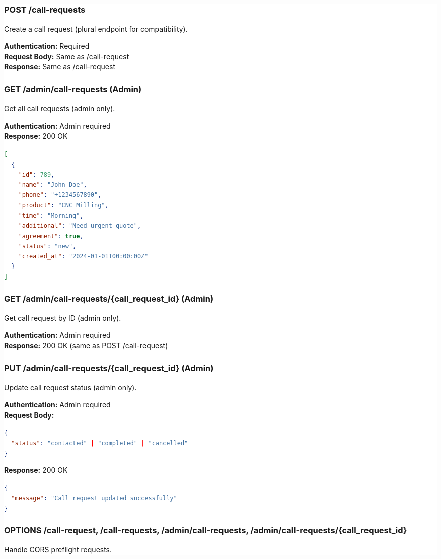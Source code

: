 ### POST /call-requests
Create a call request (plural endpoint for compatibility).

**Authentication:** Required  
**Request Body:** Same as /call-request  
**Response:** Same as /call-request

### GET /admin/call-requests (Admin)
Get all call requests (admin only).

**Authentication:** Admin required  
**Response:** 200 OK
```json
[
  {
    "id": 789,
    "name": "John Doe",
    "phone": "+1234567890",
    "product": "CNC Milling",
    "time": "Morning",
    "additional": "Need urgent quote",
    "agreement": true,
    "status": "new",
    "created_at": "2024-01-01T00:00:00Z"
  }
]
```

### GET /admin/call-requests/{call_request_id} (Admin)
Get call request by ID (admin only).

**Authentication:** Admin required  
**Response:** 200 OK (same as POST /call-request)

### PUT /admin/call-requests/{call_request_id} (Admin)
Update call request status (admin only).

**Authentication:** Admin required  
**Request Body:**
```json
{
  "status": "contacted" | "completed" | "cancelled"
}
```

**Response:** 200 OK
```json
{
  "message": "Call request updated successfully"
}
```

### OPTIONS /call-request, /call-requests, /admin/call-requests, /admin/call-requests/{call_request_id}
Handle CORS preflight requests.
